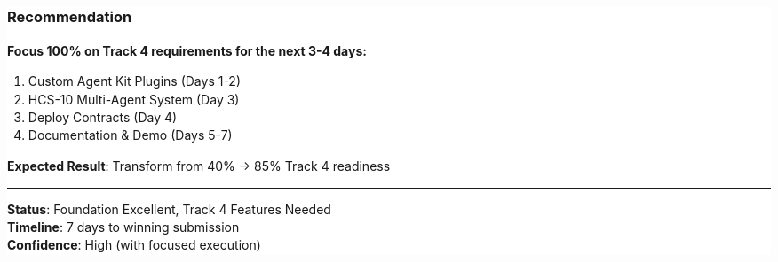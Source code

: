 ### Recommendation
**Focus 100% on Track 4 requirements for the next 3-4 days:**
1. Custom Agent Kit Plugins (Days 1-2)
2. HCS-10 Multi-Agent System (Day 3)
3. Deploy Contracts (Day 4)
4. Documentation & Demo (Days 5-7)

**Expected Result**: Transform from 40% → 85% Track 4 readiness

---

**Status**: Foundation Excellent, Track 4 Features Needed  
**Timeline**: 7 days to winning submission  
**Confidence**: High (with focused execution)
